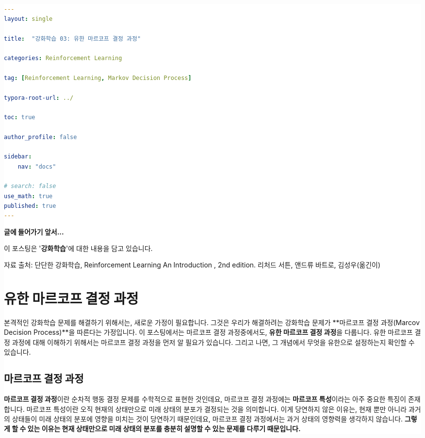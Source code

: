 ```yaml
---
layout: single

title:  "강화학습 03: 유한 마르코프 결정 과정"

categories: Reinforcement Learning

tag: [Reinforcement Learning, Markov Decision Process]

typora-root-url: ../

toc: true

author_profile: false

sidebar:
    nav: "docs"

# search: false
use_math: true
published: true
---
```




**글에 들어가기 앞서...**

이 포스팅은 '**강화학습**'에 대한 내용을 담고 있습니다.



자료 출처: 단단한 강화학습, Reinforcement Learning An Introduction , 2nd edition. 리처드 서튼, 앤드류 바트로, 김성우(옮긴이)









# 유한 마르코프 결정 과정

 본격적인 강화학습 문제를 해결하기 위해서는, 새로운 가정이 필요합니다. 그것은 우리가 해결하려는 강화학습 문제가 **마르코프 결정 과정(Marcov Decision Process)**을 따른다는 가정입니다. 이 포스팅에서는 마르코프 결정 과정중에서도, **유한 마르코프 결정 과정**을 다룹니다.  유한 마르코프 결정 과정에 대해 이해하기 위해서는 마르코프 결정 과정을 먼저 알 필요가 있습니다. 그리고 나면, 그 개념에서 무엇을 유한으로 설정하는지 확인할 수 있습니다.







## 마르코프 결정 과정

**마르코프 결정 과정**이란 순차적 행동 결정 문제를 수학적으로 표현한 것인데요, 마르코프 결정 과정에는 **마르코프 특성**이라는 아주 중요한 특징이 존재합니다. 마르코프 특성이란 오직 현재의 상태만으로 미래 상태의 분포가 결정되는 것을 의미합니다. 이게 당연하지 않은 이유는, 현재 뿐만 아니라 과거의 상태들이 미래 상태의 분포에 영향을 미치는 것이 당연하기 때문인데요, 마르코프 결정 과정에서는 과거 상태의 영향력을 생각하지 않습니다. **그렇게 할 수 있는 이유는 현재 상태만으로 미래 상태의 분포를 충분히 설명할 수 있는 문제를 다루기 때문입니다.**
